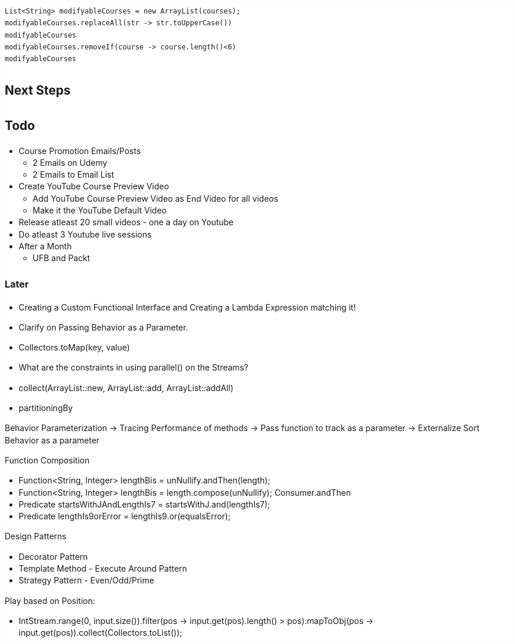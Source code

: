 ```
List<String> modifyableCourses = new ArrayList(courses);
modifyableCourses.replaceAll(str -> str.toUpperCase())
modifyableCourses
modifyableCourses.removeIf(course -> course.length()<6)
modifyableCourses

```

## Next Steps

## Todo
- Course Promotion Emails/Posts
  - 2 Emails on Udemy
  - 2 Emails to Email List
- Create YouTube Course Preview Video
  - Add YouTube Course Preview Video as End Video for all videos
  - Make it the YouTube Default Video
- Release atleast 20 small videos - one a day on Youtube
- Do atleast 3 Youtube live sessions
- After a Month
  - UFB and Packt



### Later

- Creating a Custom Functional Interface and Creating a Lambda Expression matching it!
- Clarify on Passing Behavior as a Parameter.
- Collectors.toMap(key, value)
- What are the constraints in using parallel() on the Streams?

- collect(ArrayList::new, ArrayList::add, ArrayList::addAll)		
- partitioningBy

Behavior Parameterization 
-> Tracing Performance of methods -> Pass function to track as a parameter
-> Externalize Sort Behavior as a parameter

Function Composition
- Function<String, Integer> lengthBis = unNullify.andThen(length);
- Function<String, Integer> lengthBis = length.compose(unNullify);
Consumer.andThen
- Predicate<String> startsWithJAndLengthIs7 = startsWithJ.and(lengthIs7);
- Predicate<String> lengthIs9orError = lengthIs9.or(equalsError);

Design Patterns
- Decorator Pattern
- Template Method - Execute Around Pattern
- Strategy Pattern - Even/Odd/Prime

Play based on Position:
- IntStream.range(0, input.size()).filter(pos -> input.get(pos).length() > pos).mapToObj(pos -> input.get(pos)).collect(Collectors.toList());

